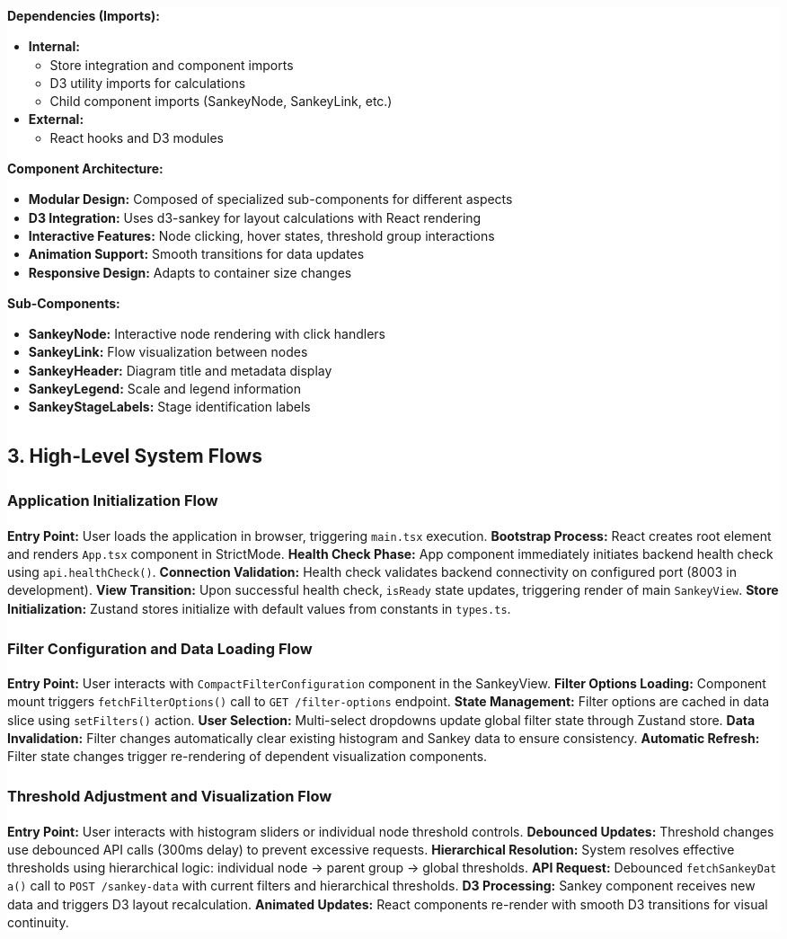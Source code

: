 **Dependencies (Imports):**
* **Internal:**
    * Store integration and component imports
    * D3 utility imports for calculations
    * Child component imports (SankeyNode, SankeyLink, etc.)
* **External:**
    * React hooks and D3 modules

**Component Architecture:**
* **Modular Design:** Composed of specialized sub-components for different aspects
* **D3 Integration:** Uses d3-sankey for layout calculations with React rendering
* **Interactive Features:** Node clicking, hover states, threshold group interactions
* **Animation Support:** Smooth transitions for data updates
* **Responsive Design:** Adapts to container size changes

**Sub-Components:**
* **SankeyNode:** Interactive node rendering with click handlers
* **SankeyLink:** Flow visualization between nodes
* **SankeyHeader:** Diagram title and metadata display
* **SankeyLegend:** Scale and legend information
* **SankeyStageLabels:** Stage identification labels

## 3. High-Level System Flows

### Application Initialization Flow
**Entry Point:** User loads the application in browser, triggering `main.tsx` execution.
**Bootstrap Process:** React creates root element and renders `App.tsx` component in StrictMode.
**Health Check Phase:** App component immediately initiates backend health check using `api.healthCheck()`.
**Connection Validation:** Health check validates backend connectivity on configured port (8003 in development).
**View Transition:** Upon successful health check, `isReady` state updates, triggering render of main `SankeyView`.
**Store Initialization:** Zustand stores initialize with default values from constants in `types.ts`.

### Filter Configuration and Data Loading Flow
**Entry Point:** User interacts with `CompactFilterConfiguration` component in the SankeyView.
**Filter Options Loading:** Component mount triggers `fetchFilterOptions()` call to `GET /filter-options` endpoint.
**State Management:** Filter options are cached in data slice using `setFilters()` action.
**User Selection:** Multi-select dropdowns update global filter state through Zustand store.
**Data Invalidation:** Filter changes automatically clear existing histogram and Sankey data to ensure consistency.
**Automatic Refresh:** Filter state changes trigger re-rendering of dependent visualization components.

### Threshold Adjustment and Visualization Flow
**Entry Point:** User interacts with histogram sliders or individual node threshold controls.
**Debounced Updates:** Threshold changes use debounced API calls (300ms delay) to prevent excessive requests.
**Hierarchical Resolution:** System resolves effective thresholds using hierarchical logic: individual node → parent group → global thresholds.
**API Request:** Debounced `fetchSankeyData()` call to `POST /sankey-data` with current filters and hierarchical thresholds.
**D3 Processing:** Sankey component receives new data and triggers D3 layout recalculation.
**Animated Updates:** React components re-render with smooth D3 transitions for visual continuity.
